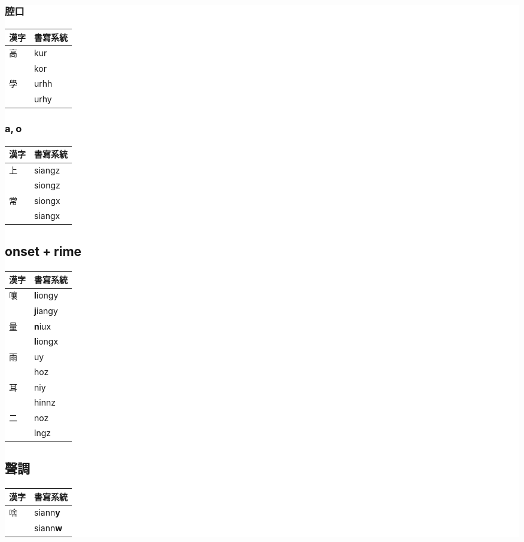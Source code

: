 ### 腔口

| 漢字 | 書寫系統 |
| :--- | :--- |
| 高 | kur |
|| kor |
| 學 | urhh |
|| urhy |

### a, o

| 漢字 | 書寫系統 |
| :--- | :--- |
| 上 | siangz |
|| siongz |
| 常 | siongx |
|| siangx |

## onset + rime

| 漢字 | 書寫系統 |
| :--- | :--- |
| 嚷 | **l**iongy |
|| **j**iangy |
| 量 | **n**iux |
|| **l**iongx |
| 雨 | uy |
|| hoz |
| 耳 | niy |
|| hinnz |
| 二 | noz |
|| lngz |

## 聲調

| 漢字 | 書寫系統 |
| :--- | :--- |
| 啥 | siann**y** |
|| siann**w** |
